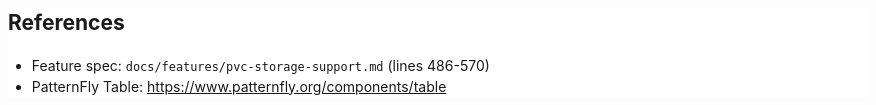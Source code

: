 ## References

- Feature spec: `docs/features/pvc-storage-support.md` (lines 486-570)
- PatternFly Table: https://www.patternfly.org/components/table

